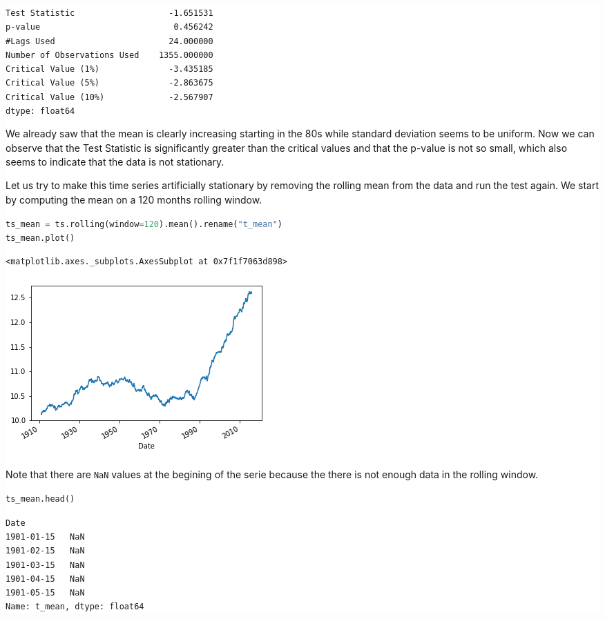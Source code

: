     Test Statistic                   -1.651531
    p-value                           0.456242
    #Lags Used                       24.000000
    Number of Observations Used    1355.000000
    Critical Value (1%)              -3.435185
    Critical Value (5%)              -2.863675
    Critical Value (10%)             -2.567907
    dtype: float64


We already saw that the mean is clearly increasing starting in the 80s while standard deviation seems to be uniform. Now we can observe that the Test Statistic is significantly greater than the critical values and that the p-value is not so small, which also seems to indicate that the data is not stationary.

Let us try to make this time series artificially stationary by removing the rolling mean from the data and run the test again. We start by computing the mean on a 120 months rolling window.


```python
ts_mean = ts.rolling(window=120).mean().rename("t_mean")
ts_mean.plot()
```




    <matplotlib.axes._subplots.AxesSubplot at 0x7f1f7063d898>




![png](/img/2018-05-24-Pandas-Time-Series-example-with-some-historical-land-temperatures_files/2018-05-24-Pandas-Time-Series-example-with-some-historical-land-temperatures_25_1.png)


Note that there are `NaN` values at the begining of the serie because the there is not enough data in the rolling window.


```python
ts_mean.head()
```




    Date
    1901-01-15   NaN
    1901-02-15   NaN
    1901-03-15   NaN
    1901-04-15   NaN
    1901-05-15   NaN
    Name: t_mean, dtype: float64
